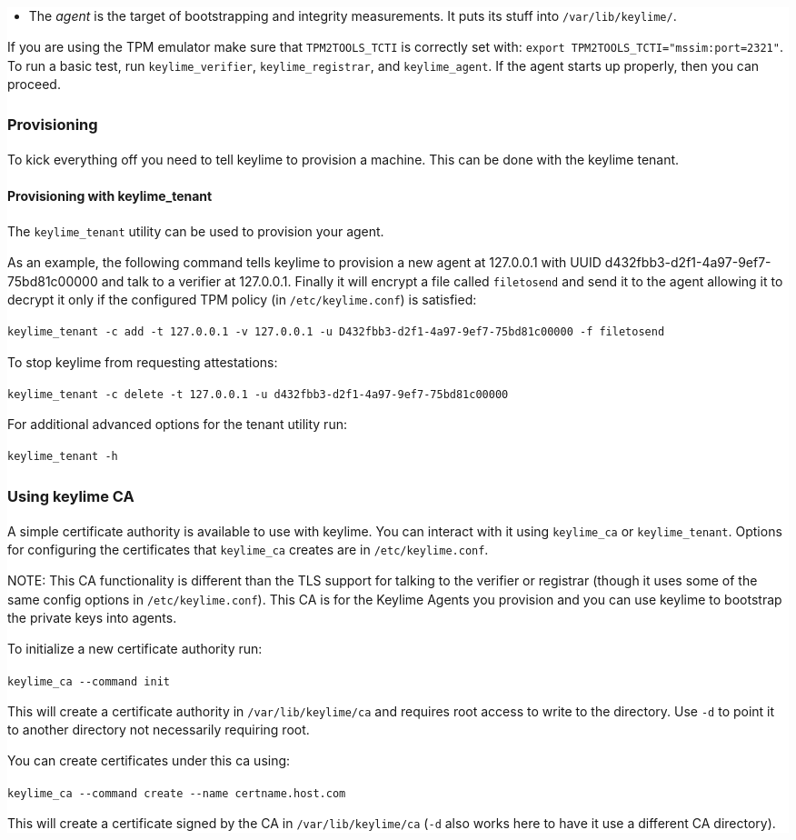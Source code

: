 * The *agent* is the target of bootstrapping and integrity measurements.  It puts
    its stuff into `/var/lib/keylime/`.

If you are using the TPM emulator make sure that `TPM2TOOLS_TCTI` is correctly set with: 
`export TPM2TOOLS_TCTI="mssim:port=2321"`.
To run a basic test, run `keylime_verifier`, `keylime_registrar`, and `keylime_agent`.  If
the agent starts up properly, then you can proceed.

### Provisioning

To kick everything off you need to tell keylime to provision a machine. This can be
done with the keylime tenant.

#### Provisioning with keylime_tenant

The `keylime_tenant` utility can be used to provision your agent.

As an example, the following command tells keylime to provision a new agent
at 127.0.0.1 with UUID d432fbb3-d2f1-4a97-9ef7-75bd81c00000 and talk to a
verifier at 127.0.0.1.  Finally it will encrypt a file called `filetosend`
and send it to the agent allowing it to decrypt it only if the configured TPM
policy (in `/etc/keylime.conf`) is satisfied:

`keylime_tenant -c add -t 127.0.0.1 -v 127.0.0.1 -u D432fbb3-d2f1-4a97-9ef7-75bd81c00000 -f filetosend`

To stop keylime from requesting attestations:

`keylime_tenant -c delete -t 127.0.0.1 -u d432fbb3-d2f1-4a97-9ef7-75bd81c00000`

For additional advanced options for the tenant utility run:

`keylime_tenant -h`

### Using keylime CA

A simple certificate authority is available to use with keylime. You can interact
with it using `keylime_ca` or `keylime_tenant`.  Options for configuring the
certificates that `keylime_ca` creates are in `/etc/keylime.conf`.

NOTE: This CA functionality is different than the TLS support for talking to
the verifier or registrar (though it uses some of the same config options
in `/etc/keylime.conf`).  This CA is for the Keylime Agents you provision and
you can use keylime to bootstrap the private keys into agents.

To initialize a new certificate authority run:

`keylime_ca --command init`

This will create a certificate authority in `/var/lib/keylime/ca` and requires
root access to write to the directory.  Use `-d` to point it to another directory
not necessarily requiring root.

You can create certificates under this ca using:

`keylime_ca --command create --name certname.host.com`

This will create a certificate signed by the CA in `/var/lib/keylime/ca` (`-d` also
works here to have it use a different CA directory).
